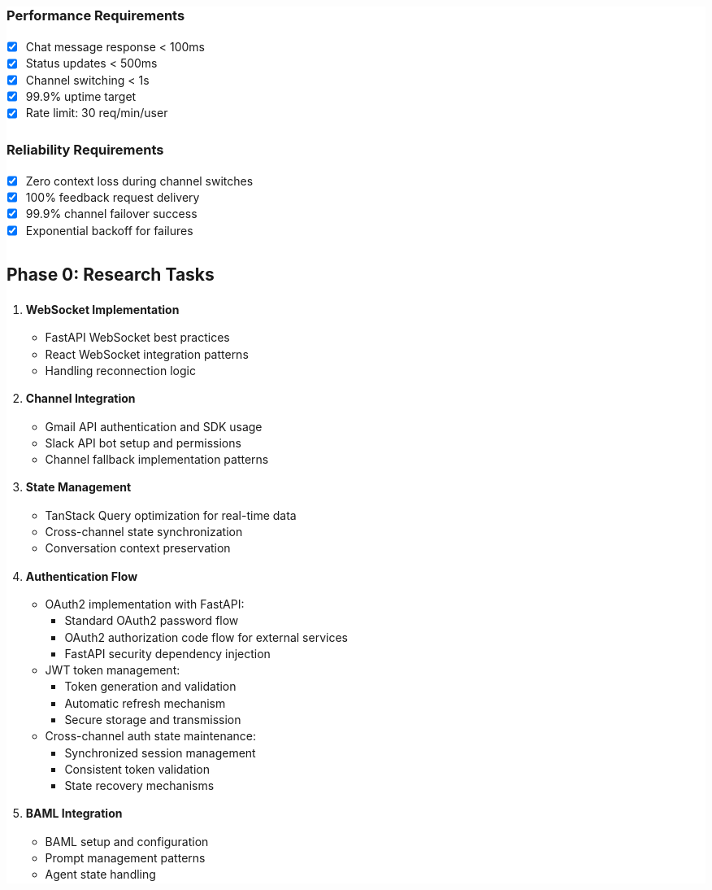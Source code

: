 ### Performance Requirements

- [x] Chat message response < 100ms
- [x] Status updates < 500ms
- [x] Channel switching < 1s
- [x] 99.9% uptime target
- [x] Rate limit: 30 req/min/user

### Reliability Requirements

- [x] Zero context loss during channel switches
- [x] 100% feedback request delivery
- [x] 99.9% channel failover success
- [x] Exponential backoff for failures

## Phase 0: Research Tasks

1. **WebSocket Implementation**

   - FastAPI WebSocket best practices
   - React WebSocket integration patterns
   - Handling reconnection logic

2. **Channel Integration**

   - Gmail API authentication and SDK usage
   - Slack API bot setup and permissions
   - Channel fallback implementation patterns

3. **State Management**

   - TanStack Query optimization for real-time data
   - Cross-channel state synchronization
   - Conversation context preservation

4. **Authentication Flow**

   - OAuth2 implementation with FastAPI:
     - Standard OAuth2 password flow
     - OAuth2 authorization code flow for external services
     - FastAPI security dependency injection
   - JWT token management:
     - Token generation and validation
     - Automatic refresh mechanism
     - Secure storage and transmission
   - Cross-channel auth state maintenance:
     - Synchronized session management
     - Consistent token validation
     - State recovery mechanisms

5. **BAML Integration**
   - BAML setup and configuration
   - Prompt management patterns
   - Agent state handling

